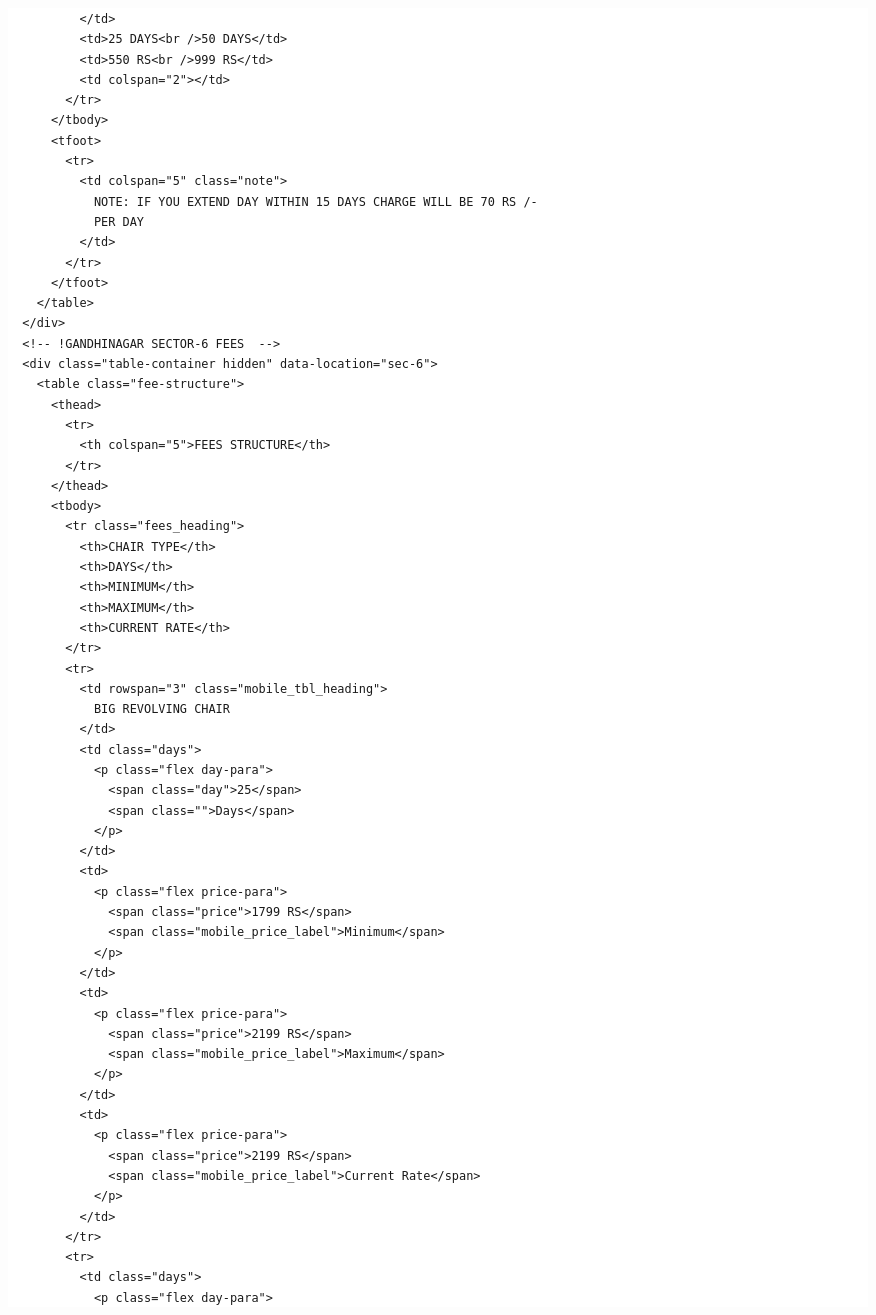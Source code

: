               </td>
              <td>25 DAYS<br />50 DAYS</td>
              <td>550 RS<br />999 RS</td>
              <td colspan="2"></td>
            </tr>
          </tbody>
          <tfoot>
            <tr>
              <td colspan="5" class="note">
                NOTE: IF YOU EXTEND DAY WITHIN 15 DAYS CHARGE WILL BE 70 RS /-
                PER DAY
              </td>
            </tr>
          </tfoot>
        </table>
      </div>
      <!-- !GANDHINAGAR SECTOR-6 FEES  -->
      <div class="table-container hidden" data-location="sec-6">
        <table class="fee-structure">
          <thead>
            <tr>
              <th colspan="5">FEES STRUCTURE</th>
            </tr>
          </thead>
          <tbody>
            <tr class="fees_heading">
              <th>CHAIR TYPE</th>
              <th>DAYS</th>
              <th>MINIMUM</th>
              <th>MAXIMUM</th>
              <th>CURRENT RATE</th>
            </tr>
            <tr>
              <td rowspan="3" class="mobile_tbl_heading">
                BIG REVOLVING CHAIR
              </td>
              <td class="days">
                <p class="flex day-para">
                  <span class="day">25</span>
                  <span class="">Days</span>
                </p>
              </td>
              <td>
                <p class="flex price-para">
                  <span class="price">1799 RS</span>
                  <span class="mobile_price_label">Minimum</span>
                </p>
              </td>
              <td>
                <p class="flex price-para">
                  <span class="price">2199 RS</span>
                  <span class="mobile_price_label">Maximum</span>
                </p>
              </td>
              <td>
                <p class="flex price-para">
                  <span class="price">2199 RS</span>
                  <span class="mobile_price_label">Current Rate</span>
                </p>
              </td>
            </tr>
            <tr>
              <td class="days">
                <p class="flex day-para">
